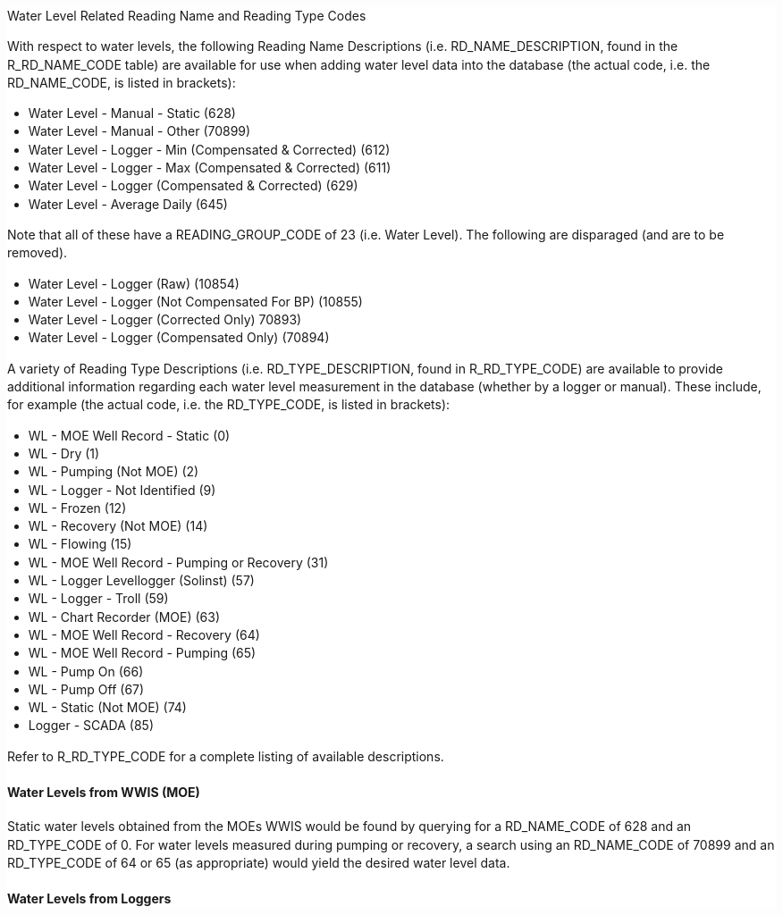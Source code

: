 Water Level Related Reading Name and Reading Type Codes 

With respect to water levels, the following Reading Name Descriptions (i.e. RD_NAME_DESCRIPTION, found in the R_RD_NAME_CODE table) are available for use when adding water level data into the database (the actual code, i.e. the RD_NAME_CODE, is listed in brackets):  

* Water Level - Manual - Static (628) 
* Water Level - Manual - Other (70899) 
* Water Level - Logger - Min (Compensated & Corrected) (612) 
* Water Level - Logger - Max (Compensated & Corrected) (611) 
* Water Level - Logger (Compensated & Corrected) (629) 
* Water Level - Average Daily (645) 

Note that all of these have a READING_GROUP_CODE of 23 (i.e. Water Level).  The following are disparaged (and are to be removed). 

* Water Level - Logger (Raw) (10854) 
* Water Level - Logger (Not Compensated For BP) (10855) 
* Water Level - Logger (Corrected Only) 70893) 
* Water Level - Logger (Compensated Only) (70894) 

A variety of Reading Type Descriptions (i.e. RD_TYPE_DESCRIPTION, found in R_RD_TYPE_CODE) are available to provide additional information regarding each water level measurement in the database (whether by a logger or manual).  These include, for example (the actual code, i.e. the RD_TYPE_CODE, is listed in brackets): 

* WL - MOE Well Record - Static (0) 
* WL - Dry (1) 
* WL - Pumping (Not MOE) (2) 
* WL - Logger - Not Identified (9) 
* WL - Frozen (12) 
* WL - Recovery (Not MOE) (14) 
* WL - Flowing (15) 
* WL - MOE Well Record - Pumping or Recovery (31) 
* WL - Logger Levellogger (Solinst) (57) 
* WL - Logger - Troll (59) 
* WL - Chart Recorder (MOE) (63) 
* WL - MOE Well Record - Recovery (64) 
* WL - MOE Well Record - Pumping (65) 
* WL - Pump On (66) 
* WL - Pump Off (67) 
* WL - Static (Not MOE) (74) 
* Logger - SCADA (85) 

Refer to R_RD_TYPE_CODE for a complete listing of available descriptions. 

#### Water Levels from WWIS (MOE) 

Static water levels obtained from the MOEs WWIS would be found by querying for a RD_NAME_CODE of 628 and an RD_TYPE_CODE of 0.  For water levels measured during pumping or recovery, a search using an RD_NAME_CODE of 70899 and an RD_TYPE_CODE of 64 or 65 (as appropriate) would yield the desired water level data. 

#### Water Levels from Loggers 
